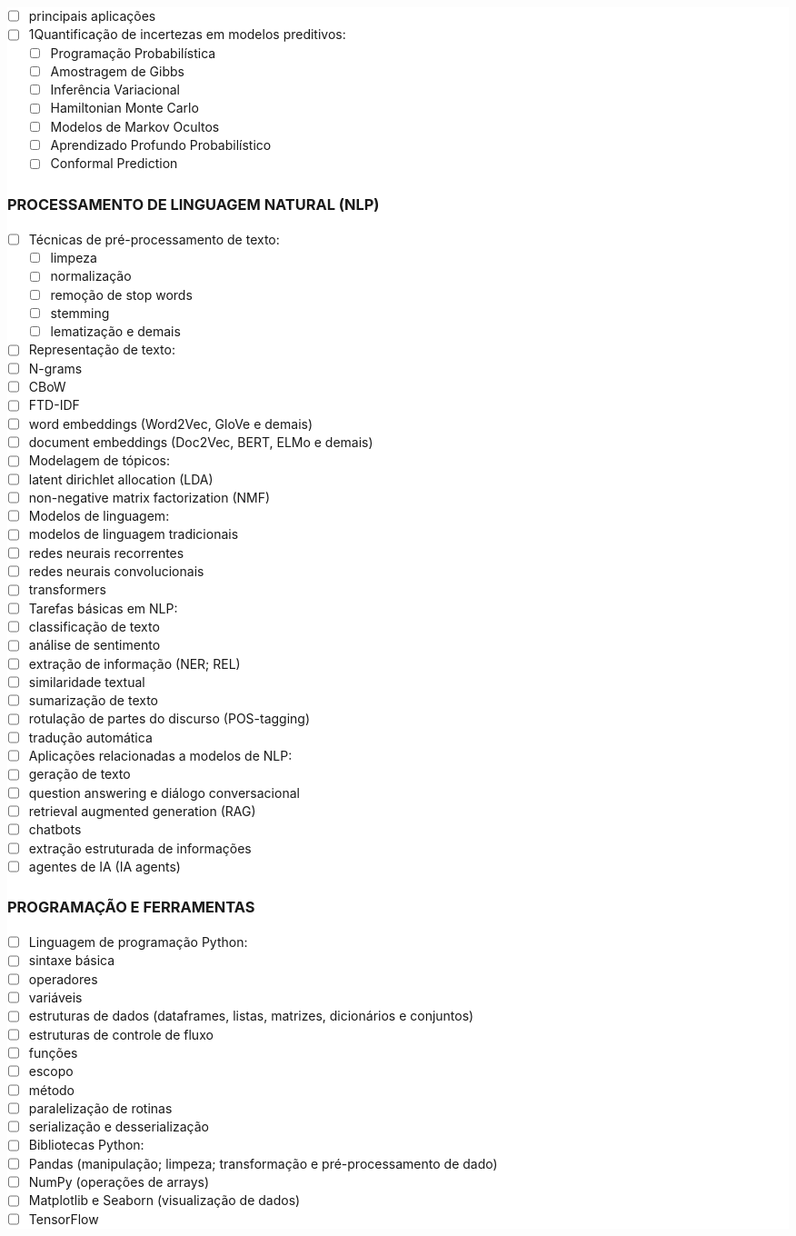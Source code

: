   - [ ] principais aplicações
- [ ] 1Quantificação de incertezas em modelos preditivos:
  - [ ] Programação Probabilística
  - [ ] Amostragem de Gibbs
  - [ ] Inferência Variacional
  - [ ] Hamiltonian Monte Carlo
  - [ ] Modelos de Markov Ocultos
  - [ ] Aprendizado Profundo Probabilístico
  - [ ] Conformal Prediction
### PROCESSAMENTO DE LINGUAGEM NATURAL (NLP)
- [ ] Técnicas de pré-processamento de texto:
  - [ ] limpeza
  - [ ] normalização
  - [ ] remoção de stop words
  - [ ] stemming
  - [ ] lematização e demais
- [ ]  Representação de texto:
  - [ ] N-grams
  - [ ] CBoW
  - [ ] FTD-IDF
  - [ ] word embeddings (Word2Vec, GloVe e demais)
  - [ ] document embeddings (Doc2Vec, BERT, ELMo e demais)
- [ ]  Modelagem de tópicos:
  - [ ] latent dirichlet allocation (LDA)
  - [ ] non-negative matrix factorization (NMF)
- [ ]  Modelos de linguagem:
  - [ ] modelos de linguagem tradicionais
  - [ ] redes neurais recorrentes
  - [ ] redes neurais convolucionais
  - [ ] transformers
- [ ]  Tarefas básicas em NLP:
  - [ ] classificação de texto
  - [ ] análise de sentimento
  - [ ] extração de informação (NER; REL)
  - [ ] similaridade textual
  - [ ] sumarização de texto
  - [ ] rotulação de partes do discurso (POS-tagging)
  - [ ] tradução automática
- [ ]  Aplicações relacionadas a modelos de NLP:
  - [ ] geração de texto
  - [ ] question answering e diálogo conversacional
  - [ ] retrieval augmented generation (RAG)
  - [ ] chatbots
  - [ ] extração estruturada de informações
  - [ ] agentes de IA (IA agents)
### PROGRAMAÇÃO E FERRAMENTAS
- [ ]  Linguagem de programação Python:
  - [ ] sintaxe básica
  - [ ] operadores
  - [ ] variáveis
  - [ ] estruturas de dados (dataframes, listas, matrizes, dicionários e conjuntos)
  - [ ] estruturas de controle de fluxo
  - [ ] funções
  - [ ] escopo
  - [ ] método
  - [ ] paralelização de rotinas
  - [ ] serialização e desserialização
- [ ]  Bibliotecas Python:
  - [ ] Pandas (manipulação; limpeza; transformação e pré-processamento de dado)
  - [ ] NumPy (operações de arrays)
  - [ ] Matplotlib e Seaborn (visualização de dados)
  - [ ] TensorFlow